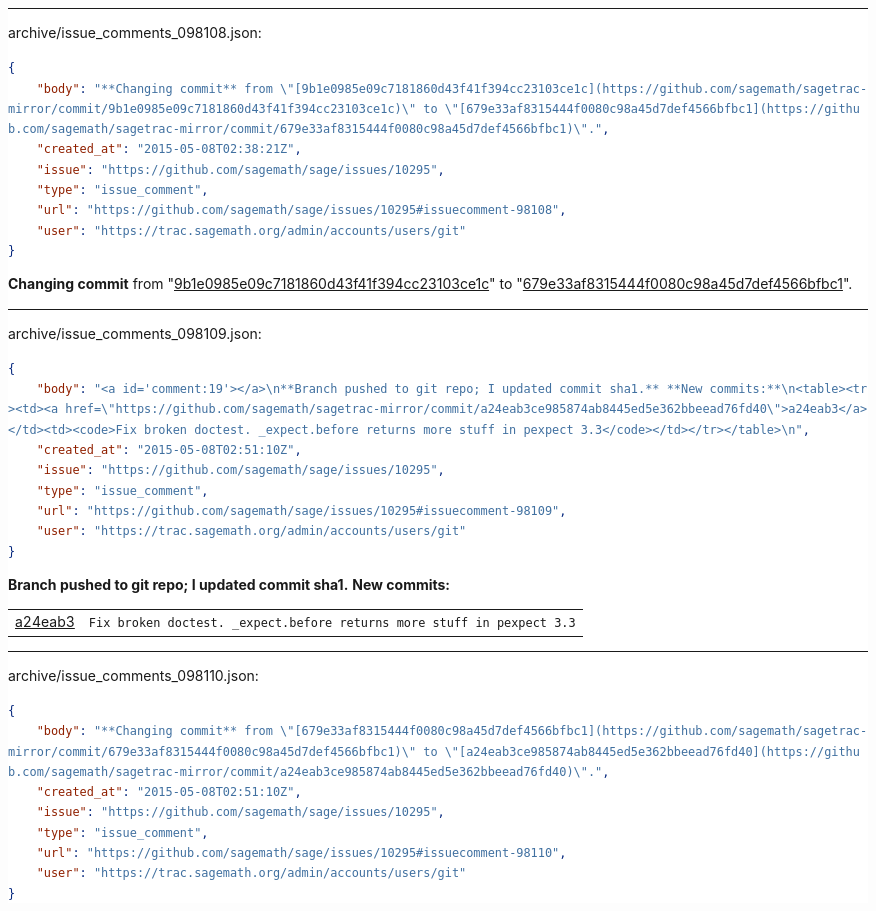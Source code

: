


---

archive/issue_comments_098108.json:
```json
{
    "body": "**Changing commit** from \"[9b1e0985e09c7181860d43f41f394cc23103ce1c](https://github.com/sagemath/sagetrac-mirror/commit/9b1e0985e09c7181860d43f41f394cc23103ce1c)\" to \"[679e33af8315444f0080c98a45d7def4566bfbc1](https://github.com/sagemath/sagetrac-mirror/commit/679e33af8315444f0080c98a45d7def4566bfbc1)\".",
    "created_at": "2015-05-08T02:38:21Z",
    "issue": "https://github.com/sagemath/sage/issues/10295",
    "type": "issue_comment",
    "url": "https://github.com/sagemath/sage/issues/10295#issuecomment-98108",
    "user": "https://trac.sagemath.org/admin/accounts/users/git"
}
```

**Changing commit** from "[9b1e0985e09c7181860d43f41f394cc23103ce1c](https://github.com/sagemath/sagetrac-mirror/commit/9b1e0985e09c7181860d43f41f394cc23103ce1c)" to "[679e33af8315444f0080c98a45d7def4566bfbc1](https://github.com/sagemath/sagetrac-mirror/commit/679e33af8315444f0080c98a45d7def4566bfbc1)".



---

archive/issue_comments_098109.json:
```json
{
    "body": "<a id='comment:19'></a>\n**Branch pushed to git repo; I updated commit sha1.** **New commits:**\n<table><tr><td><a href=\"https://github.com/sagemath/sagetrac-mirror/commit/a24eab3ce985874ab8445ed5e362bbeead76fd40\">a24eab3</a></td><td><code>Fix broken doctest. _expect.before returns more stuff in pexpect 3.3</code></td></tr></table>\n",
    "created_at": "2015-05-08T02:51:10Z",
    "issue": "https://github.com/sagemath/sage/issues/10295",
    "type": "issue_comment",
    "url": "https://github.com/sagemath/sage/issues/10295#issuecomment-98109",
    "user": "https://trac.sagemath.org/admin/accounts/users/git"
}
```

<a id='comment:19'></a>
**Branch pushed to git repo; I updated commit sha1.** **New commits:**
<table><tr><td><a href="https://github.com/sagemath/sagetrac-mirror/commit/a24eab3ce985874ab8445ed5e362bbeead76fd40">a24eab3</a></td><td><code>Fix broken doctest. _expect.before returns more stuff in pexpect 3.3</code></td></tr></table>




---

archive/issue_comments_098110.json:
```json
{
    "body": "**Changing commit** from \"[679e33af8315444f0080c98a45d7def4566bfbc1](https://github.com/sagemath/sagetrac-mirror/commit/679e33af8315444f0080c98a45d7def4566bfbc1)\" to \"[a24eab3ce985874ab8445ed5e362bbeead76fd40](https://github.com/sagemath/sagetrac-mirror/commit/a24eab3ce985874ab8445ed5e362bbeead76fd40)\".",
    "created_at": "2015-05-08T02:51:10Z",
    "issue": "https://github.com/sagemath/sage/issues/10295",
    "type": "issue_comment",
    "url": "https://github.com/sagemath/sage/issues/10295#issuecomment-98110",
    "user": "https://trac.sagemath.org/admin/accounts/users/git"
}
```
